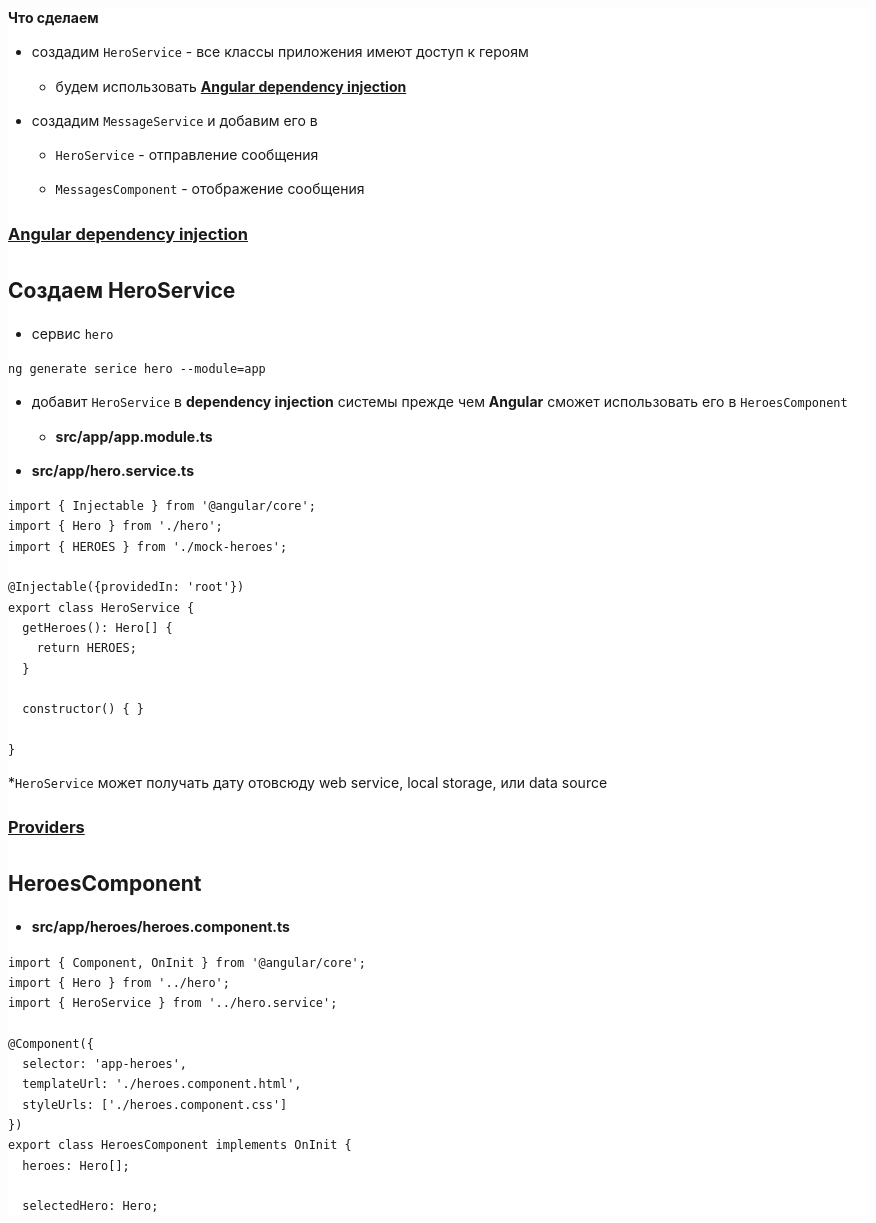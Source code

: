 **Что сделаем**

- создадим `HeroService` - все классы приложения имеют доступ к героям

    - будем использовать **[Angular dependency injection](https://next.angular.io/guide/dependency-injection)**

- создадим `MessageService` и добавим его в

    - `HeroService` - отправление сообщения

    - `MessagesComponent` - отображение сообщения

### [Angular dependency injection](https://next.angular.io/guide/dependency-injection)

## Создаем HeroService

- cервис `hero`

```
ng generate serice hero --module=app
```

- добавит `HeroService` в **dependency injection** системы прежде чем **Angular** сможет использовать его в `HeroesComponent`

    - **src/app/app.module.ts**

- **src/app/hero.service.ts**

```angularjs
import { Injectable } from '@angular/core';
import { Hero } from './hero';
import { HEROES } from './mock-heroes';

@Injectable({providedIn: 'root'})
export class HeroService {
  getHeroes(): Hero[] {
    return HEROES;
  }

  constructor() { }

}
```

*`HeroService` может получать дату отовсюду web service, local storage, или data source

### [Providers](https://next.angular.io/guide/providers)

## HeroesComponent

- **src/app/heroes/heroes.component.ts**

```angularjs
import { Component, OnInit } from '@angular/core';
import { Hero } from '../hero';
import { HeroService } from '../hero.service';

@Component({
  selector: 'app-heroes',
  templateUrl: './heroes.component.html',
  styleUrls: ['./heroes.component.css']
})
export class HeroesComponent implements OnInit {
  heroes: Hero[];

  selectedHero: Hero;
```